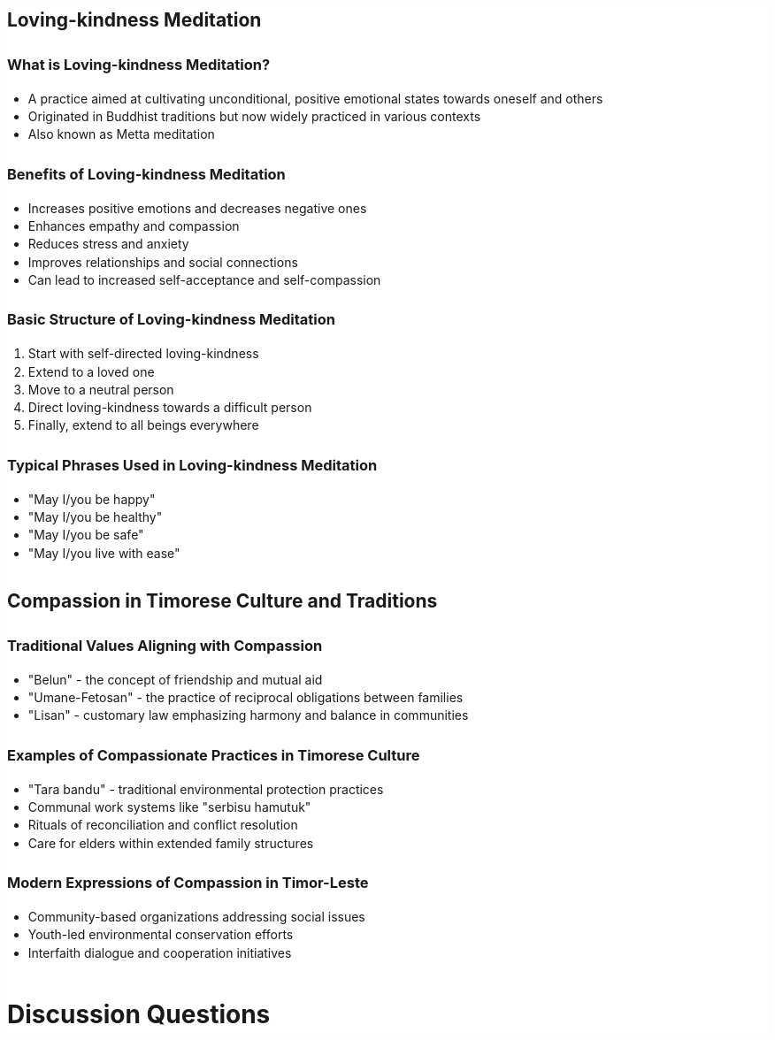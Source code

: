 ## Loving-kindness Meditation

### What is Loving-kindness Meditation?
- A practice aimed at cultivating unconditional, positive emotional states towards oneself and others
- Originated in Buddhist traditions but now widely practiced in various contexts
- Also known as Metta meditation

### Benefits of Loving-kindness Meditation
- Increases positive emotions and decreases negative ones
- Enhances empathy and compassion
- Reduces stress and anxiety
- Improves relationships and social connections
- Can lead to increased self-acceptance and self-compassion

### Basic Structure of Loving-kindness Meditation
1. Start with self-directed loving-kindness
2. Extend to a loved one
3. Move to a neutral person
4. Direct loving-kindness towards a difficult person
5. Finally, extend to all beings everywhere

### Typical Phrases Used in Loving-kindness Meditation
- "May I/you be happy"
- "May I/you be healthy"
- "May I/you be safe"
- "May I/you live with ease"

## Compassion in Timorese Culture and Traditions

### Traditional Values Aligning with Compassion
- "Belun" - the concept of friendship and mutual aid
- "Umane-Fetosan" - the practice of reciprocal obligations between families
- "Lisan" - customary law emphasizing harmony and balance in communities

### Examples of Compassionate Practices in Timorese Culture
- "Tara bandu" - traditional environmental protection practices
- Communal work systems like "serbisu hamutuk"
- Rituals of reconciliation and conflict resolution
- Care for elders within extended family structures

### Modern Expressions of Compassion in Timor-Leste
- Community-based organizations addressing social issues
- Youth-led environmental conservation efforts
- Interfaith dialogue and cooperation initiatives

# Discussion Questions
